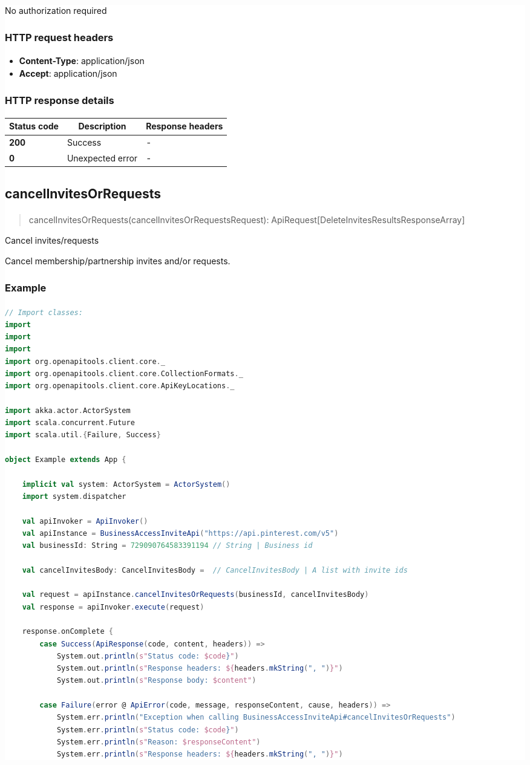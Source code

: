 No authorization required

### HTTP request headers

- **Content-Type**: application/json
- **Accept**: application/json

### HTTP response details
| Status code | Description | Response headers |
|-------------|-------------|------------------|
| **200** | Success |  -  |
| **0** | Unexpected error |  -  |


## cancelInvitesOrRequests

> cancelInvitesOrRequests(cancelInvitesOrRequestsRequest): ApiRequest[DeleteInvitesResultsResponseArray]

Cancel invites/requests

Cancel membership/partnership invites and/or requests.

### Example

```scala
// Import classes:
import 
import 
import 
import org.openapitools.client.core._
import org.openapitools.client.core.CollectionFormats._
import org.openapitools.client.core.ApiKeyLocations._

import akka.actor.ActorSystem
import scala.concurrent.Future
import scala.util.{Failure, Success}

object Example extends App {
    
    implicit val system: ActorSystem = ActorSystem()
    import system.dispatcher
    
    val apiInvoker = ApiInvoker()
    val apiInstance = BusinessAccessInviteApi("https://api.pinterest.com/v5")
    val businessId: String = 729090764583391194 // String | Business id

    val cancelInvitesBody: CancelInvitesBody =  // CancelInvitesBody | A list with invite ids
    
    val request = apiInstance.cancelInvitesOrRequests(businessId, cancelInvitesBody)
    val response = apiInvoker.execute(request)

    response.onComplete {
        case Success(ApiResponse(code, content, headers)) =>
            System.out.println(s"Status code: $code}")
            System.out.println(s"Response headers: ${headers.mkString(", ")}")
            System.out.println(s"Response body: $content")
        
        case Failure(error @ ApiError(code, message, responseContent, cause, headers)) =>
            System.err.println("Exception when calling BusinessAccessInviteApi#cancelInvitesOrRequests")
            System.err.println(s"Status code: $code}")
            System.err.println(s"Reason: $responseContent")
            System.err.println(s"Response headers: ${headers.mkString(", ")}")
```